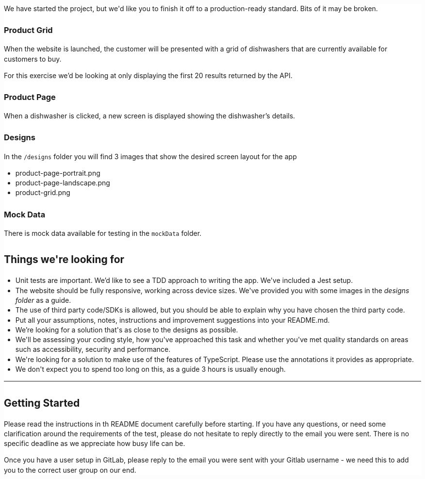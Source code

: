 We have started the project, but we'd like you to finish it off to a production-ready standard. Bits of it may be broken.

### Product Grid

When the website is launched, the customer will be presented with a grid of dishwashers that are currently available for customers to buy.

For this exercise we’d be looking at only displaying the first 20 results returned by the API.

### Product Page

When a dishwasher is clicked, a new screen is displayed showing the dishwasher’s details.

### Designs

In the `/designs` folder you will find 3 images that show the desired screen layout for the app

-   product-page-portrait.png
-   product-page-landscape.png
-   product-grid.png

### Mock Data

There is mock data available for testing in the `mockData` folder.

## Things we're looking for

-   Unit tests are important. We’d like to see a TDD approach to writing the app. We've included a Jest setup.
-   The website should be fully responsive, working across device sizes. We've provided you with some images in the _designs folder_ as a guide.
-   The use of third party code/SDKs is allowed, but you should be able to explain why you have chosen the third party code.
-   Put all your assumptions, notes, instructions and improvement suggestions into your README.md.
-   We’re looking for a solution that's as close to the designs as possible.
-   We'll be assessing your coding style, how you've approached this task and whether you've met quality standards on areas such as accessibility, security and performance.
-   We're looking for a solution to make use of the features of TypeScript. Please use the annotations it provides as appropriate.
-   We don't expect you to spend too long on this, as a guide 3 hours is usually enough.

---

## Getting Started

Please read the instructions in th README document carefully before starting. If you have any questions, or need some clarification around the requirements of the test, please do not hesitate to reply directly to the email you were sent. There is no specific deadline as we appreciate how busy life can be.

Once you have a user setup in GitLab, please reply to the email you were sent with your Gitlab username - we need this to add you to the correct user group on our end.
